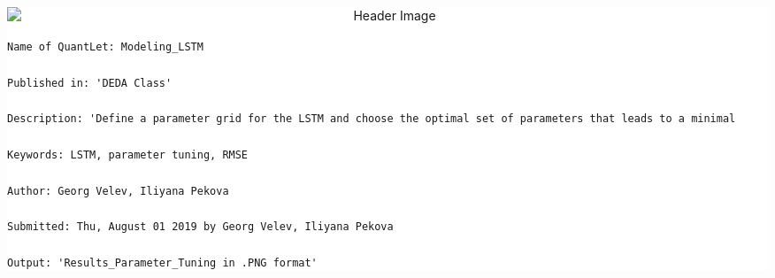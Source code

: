 <div style="margin: 0; padding: 0; text-align: center; border: none;">
<a href="https://quantlet.com" target="_blank" style="text-decoration: none; border: none;">
<img src="https://github.com/StefanGam/test-repo/blob/main/quantlet_design.png?raw=true" alt="Header Image" width="100%" style="margin: 0; padding: 0; display: block; border: none;" />
</a>
</div>

```
Name of QuantLet: Modeling_LSTM

Published in: 'DEDA Class'

Description: 'Define a parameter grid for the LSTM and choose the optimal set of parameters that leads to a minimal

Keywords: LSTM, parameter tuning, RMSE

Author: Georg Velev, Iliyana Pekova

Submitted: Thu, August 01 2019 by Georg Velev, Iliyana Pekova

Output: 'Results_Parameter_Tuning in .PNG format'

```
